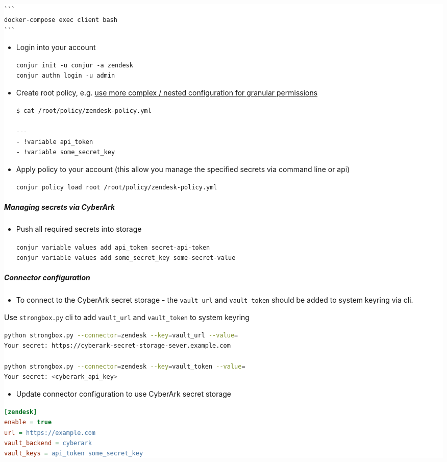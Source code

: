     ```
    docker-compose exec client bash
    ```

- Login into your account

    ```
    conjur init -u conjur -a zendesk
    conjur authn login -u admin
    ```

- Create root policy, e.g. [use more complex / nested configuration for
  granular permissions](https://docs.conjur.org/Latest/en/Content/Operations/Policy/PolicyGuideConcepts%20and%20Best%20Practices%20_%20Conjur%20Developer%20Docs.html)

    ```
    $ cat /root/policy/zendesk-policy.yml

    ---
    - !variable api_token
    - !variable some_secret_key
    ```

- Apply policy to your account (this allow you manage the specified secrets
    via command line or api)

    ```
    conjur policy load root /root/policy/zendesk-policy.yml
    ```

##### Managing secrets via CyberArk

- Push all required secrets into storage

    ```
    conjur variable values add api_token secret-api-token
    conjur variable values add some_secret_key some-secret-value
    ```

##### Connector configuration

- To connect to the CyberArk secret storage - the `vault_url` and `vault_token` should
  be added to system keyring via cli.

Use `strongbox.py` cli to add `vault_url` and `vault_token` to system keyring

```sh
python strongbox.py --connector=zendesk --key=vault_url --value=
Your secret: https://cyberark-secret-storage-sever.example.com

python strongbox.py --connector=zendesk --key=vault_token --value=
Your secret: <cyberark_api_key>
```

- Update connector configuration to use CyberArk secret storage

```ini
[zendesk]
enable = true
url = https://example.com
vault_backend = cyberark
vault_keys = api_token some_secret_key
```
